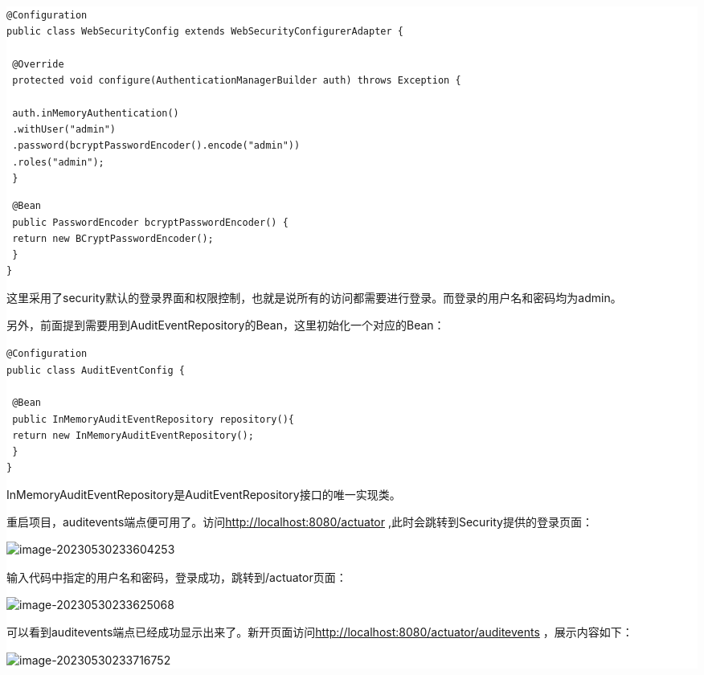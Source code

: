 
````
@Configuration
public class WebSecurityConfig extends WebSecurityConfigurerAdapter {

 @Override
 protected void configure(AuthenticationManagerBuilder auth) throws Exception {

 auth.inMemoryAuthentication()
 .withUser("admin")
 .password(bcryptPasswordEncoder().encode("admin"))
 .roles("admin");
 }
````

````
 @Bean
 public PasswordEncoder bcryptPasswordEncoder() {
 return new BCryptPasswordEncoder();
 }
}
````

这里采用了security默认的登录界面和权限控制，也就是说所有的访问都需要进行登录。而登录的用户名和密码均为admin。

另外，前面提到需要用到AuditEventRepository的Bean，这里初始化一个对应的Bean：




````
@Configuration
public class AuditEventConfig {

 @Bean
 public InMemoryAuditEventRepository repository(){
 return new InMemoryAuditEventRepository();
 }
}
````

InMemoryAuditEventRepository是AuditEventRepository接口的唯一实现类。

重启项目，auditevents端点便可用了。访问[http://localhost:8080/actuator](https://link.juejin.cn?target=http%3A%2F%2Flocalhost%3A8080%2Factuator "http://localhost:8080/actuator") ,此时会跳转到Security提供的登录页面：

![image-20230530233604253](https://java-tutorial.oss-cn-shanghai.aliyuncs.com/image-20230530233604253.png)

输入代码中指定的用户名和密码，登录成功，跳转到/actuator页面：

![image-20230530233625068](https://java-tutorial.oss-cn-shanghai.aliyuncs.com/image-20230530233625068.png)

可以看到auditevents端点已经成功显示出来了。新开页面访问[http://localhost:8080/actuator/auditevents](https://link.juejin.cn?target=http%3A%2F%2Flocalhost%3A8080%2Factuator%2Fauditevents "http://localhost:8080/actuator/auditevents") ，展示内容如下：

![image-20230530233716752](https://java-tutorial.oss-cn-shanghai.aliyuncs.com/image-20230530233716752.png)
